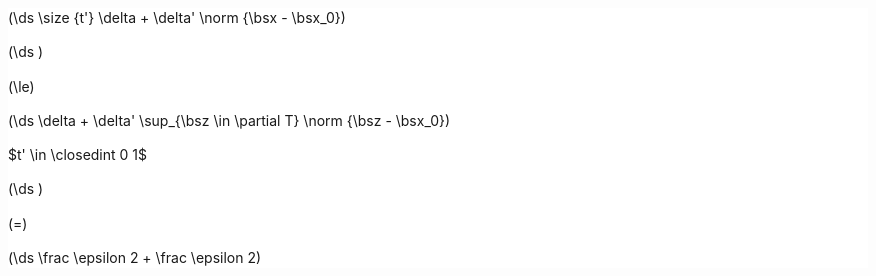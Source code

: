 




\(\ds \size {t'} \delta + \delta' \norm {\bsx - \bsx_0}\)




















\(\ds \)

\(\le\)







\(\ds \delta + \delta' \sup_{\bsz \in \partial T} \norm {\bsz - \bsx_0}\)





$t' \in \closedint 0 1$














\(\ds \)

\(=\)







\(\ds \frac \epsilon 2 + \frac \epsilon 2\)

















